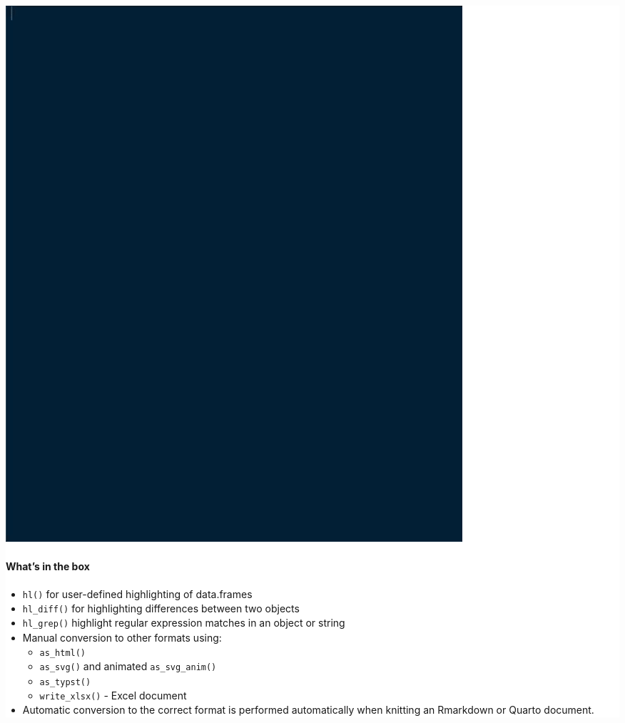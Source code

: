 <img src="data-raw/figures/examples.gif"/>
</details>

#### What’s in the box

- `hl()` for user-defined highlighting of data.frames
- `hl_diff()` for highlighting differences between two objects
- `hl_grep()` highlight regular expression matches in an object or
  string
- Manual conversion to other formats using:
  - `as_html()`
  - `as_svg()` and animated `as_svg_anim()`
  - `as_typst()`
  - `write_xlsx()` - Excel document
- Automatic conversion to the correct format is performed automatically
  when knitting an Rmarkdown or Quarto document.
